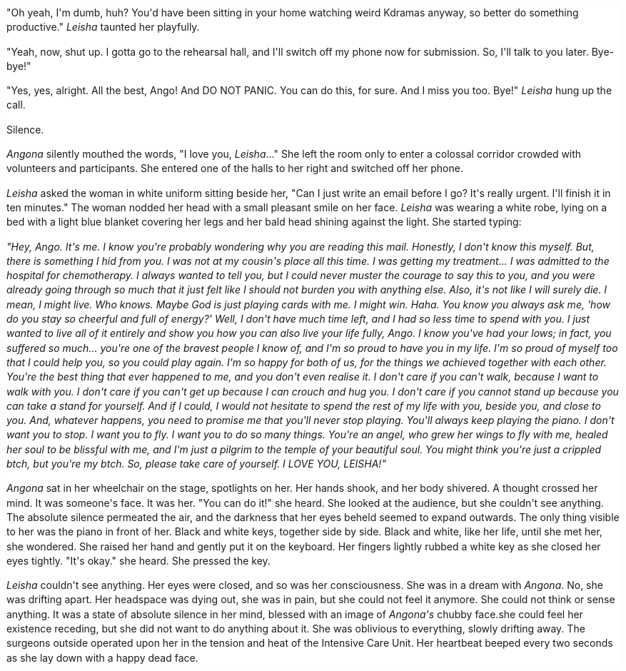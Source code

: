 "Oh yeah, I'm dumb, huh? You'd have been sitting in your home watching weird
Kdramas anyway, so better do something productive." *Leisha* taunted her playfully.

"Yeah, now, shut up. I gotta go to the rehearsal hall, and
I'll switch off my phone now for submission. So, I'll talk to you later. Bye-bye!"

"Yes, yes, alright. All the best, Ango! And DO NOT PANIC. You
can do this, for sure. And I miss you too. Bye!" *Leisha* hung up the call. 

Silence. 

*Angona* silently mouthed the words, "I love you,
*Leisha*..." She left the room only to enter a colossal corridor crowded with volunteers and participants. She entered one of the halls to her right and switched off her phone.

*Leisha* asked the woman in white uniform sitting beside her, "Can I just write an email before I go? It's really urgent. I'll finish it in ten
minutes." The woman nodded her head with a small pleasant smile on her face. *Leisha* was wearing a white robe, lying on a bed with a light blue
blanket covering her legs and her bald head shining against the light. She started typing:

*"Hey, Ango. It's me. I know you're probably wondering why you are reading this mail. Honestly, I don't know this myself. But, there is something I hid from you. I was not at my cousin's place all this time. I was getting my treatment... I was admitted to the hospital for chemotherapy. I always wanted to tell you, but I could never muster the courage to say this to you, and you were already going through so much that it just felt like I should not burden you with anything else. Also, it's not like I will surely die. I mean, I might live. Who knows. Maybe God is just playing cards with me. I might win. Haha. You know you always ask me, 'how do you stay so cheerful and full of energy?' Well, I don't have much time left, and I had so less time to spend with you. I just wanted to live all of it entirely and show you how you can also live your life fully, Ango. I know you've had your lows; in fact, you suffered so much... you're one of the bravest people I know of, and I'm so proud to have you in my life. I'm so proud of myself too that I could help you, so you could play again. I'm so happy for both of us, for the things we achieved together with each other. You're the best thing that ever happened to me, and you don't even realise it. I don't care if you can't walk, because I want to walk with you. I don't care if you can't get up because I can crouch and hug you. I don't care if you cannot stand up because you can take a stand for yourself. And if I could, I would not hesitate to spend the rest of my life with you, beside you, and close to you. And, whatever happens, you need to promise me that you'll never stop playing. You'll always keep playing the piano. I don't want you to stop. I want you to fly. I want you to do so many things. You're an angel, who grew her wings to fly with me, healed her soul to be blissful with me, and I'm just a pilgrim to the temple of your beautiful soul. You might think you're just a crippled* _b*tch, but you're
my b*tch. So, please take care of yourself. I LOVE YOU, LEISHA!\"_

*Angona* sat in her wheelchair on the stage, spotlights on her. Her hands shook, and her body shivered. A thought crossed her mind. It was
someone's face. It was her. "You can do it!" she heard. She looked at the audience, but she couldn't see anything. The absolute silence
permeated the air, and the darkness that her eyes beheld seemed to expand outwards. The only thing visible to her was the piano in front of
her. Black and white keys, together side by side. Black and white, like her life, until she met her, she wondered. She raised her hand and
gently put it on the keyboard. Her fingers lightly rubbed a white key as she closed her eyes tightly. "It's okay." she heard. She pressed the key.

*Leisha* couldn't see anything. Her eyes were closed, and so was her consciousness. She was in a dream with *Angona*. No, she was drifting
apart. Her headspace was dying out, she was in pain, but she could not feel it anymore. She could not think or sense anything. It was a state
of absolute silence in her mind, blessed with an image of *Angona's* chubby face.she could feel her existence receding, but she did not want
to do anything about it. She was oblivious to everything, slowly drifting away. The surgeons outside operated upon her in the tension and
heat of the Intensive Care Unit. Her heartbeat beeped every two seconds as she lay down with a happy dead face.
